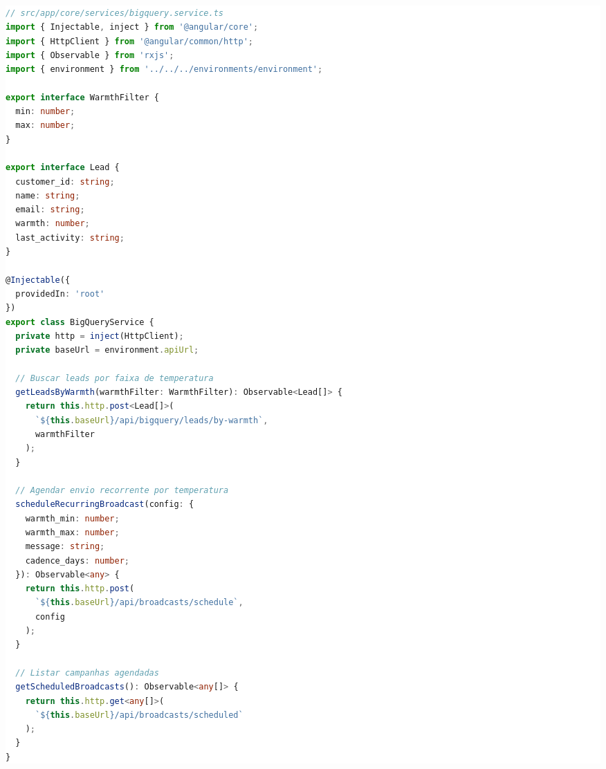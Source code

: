 ```typescript
// src/app/core/services/bigquery.service.ts
import { Injectable, inject } from '@angular/core';
import { HttpClient } from '@angular/common/http';
import { Observable } from 'rxjs';
import { environment } from '../../../environments/environment';

export interface WarmthFilter {
  min: number;
  max: number;
}

export interface Lead {
  customer_id: string;
  name: string;
  email: string;
  warmth: number;
  last_activity: string;
}

@Injectable({
  providedIn: 'root'
})
export class BigQueryService {
  private http = inject(HttpClient);
  private baseUrl = environment.apiUrl;

  // Buscar leads por faixa de temperatura
  getLeadsByWarmth(warmthFilter: WarmthFilter): Observable<Lead[]> {
    return this.http.post<Lead[]>(
      `${this.baseUrl}/api/bigquery/leads/by-warmth`,
      warmthFilter
    );
  }

  // Agendar envio recorrente por temperatura
  scheduleRecurringBroadcast(config: {
    warmth_min: number;
    warmth_max: number;
    message: string;
    cadence_days: number;
  }): Observable<any> {
    return this.http.post(
      `${this.baseUrl}/api/broadcasts/schedule`,
      config
    );
  }

  // Listar campanhas agendadas
  getScheduledBroadcasts(): Observable<any[]> {
    return this.http.get<any[]>(
      `${this.baseUrl}/api/broadcasts/scheduled`
    );
  }
}
```
